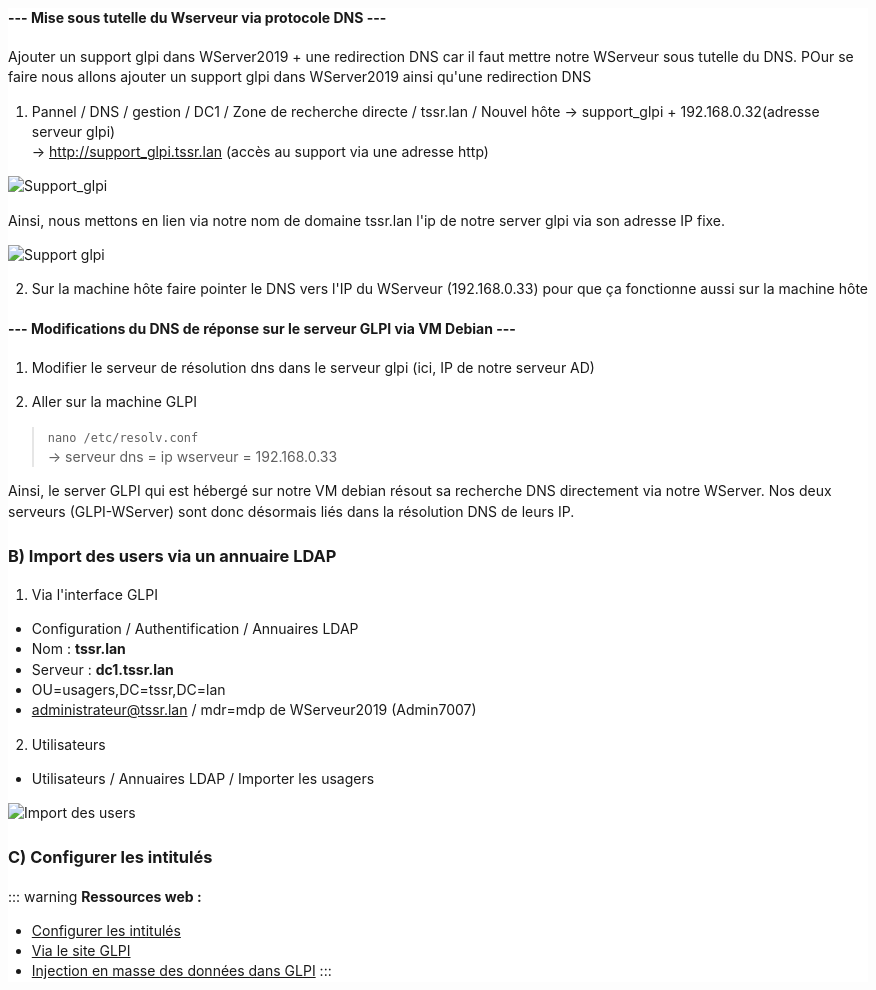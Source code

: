 #### --- Mise sous tutelle du Wserveur via protocole DNS --- <a name="IVA1"></a>

Ajouter un support glpi dans WServer2019 + une redirection DNS car il faut mettre notre WServeur sous tutelle du DNS. POur se faire nous allons ajouter un support glpi dans WServer2019 ainsi qu'une redirection DNS

1. Pannel / DNS / gestion / DC1 / Zone de recherche directe / tssr.lan / Nouvel hôte
-> support_glpi + 192.168.0.32(adresse serveur glpi)<br/>
-> http://support_glpi.tssr.lan (accès au support via une adresse http)<br/>

![Support_glpi](https://github.com/RaspCric/TSSR_Formation/blob/images/support_glpi.png)

Ainsi, nous mettons en lien via notre nom de domaine tssr.lan l'ip de notre server glpi via son adresse IP fixe.

![Support glpi](https://github.com/cromm24/Hello_World/blob/GLPI/ajout_support_dns.jpg)

2. Sur la machine hôte faire pointer le DNS vers l'IP du WServeur (192.168.0.33) pour que ça fonctionne aussi sur la machine hôte

#### --- Modifications du DNS de réponse sur le serveur GLPI via VM Debian --- <a name="IVA2"></a>

1. Modifier le serveur de résolution dns dans le serveur glpi (ici, IP de notre serveur AD)

2. Aller sur la machine GLPI
> `nano /etc/resolv.conf` <br/>
-> serveur dns = ip wserveur = 192.168.0.33

Ainsi, le server GLPI qui est hébergé sur notre VM debian résout sa recherche DNS directement via notre WServer. Nos deux serveurs (GLPI-WServer) sont donc désormais liés dans la résolution DNS de leurs IP.

### B) Import des users via un annuaire LDAP <a name="IVB"></a>

1. Via l'interface GLPI
- Configuration / Authentification / Annuaires LDAP
- Nom : **tssr.lan**
- Serveur : **dc1.tssr.lan**
- OU=usagers,DC=tssr,DC=lan
- administrateur@tssr.lan / mdr=mdp de WServeur2019 (Admin7007)

2. Utilisateurs
- Utilisateurs / Annuaires LDAP / Importer les usagers

![Import des users](https://github.com/cromm24/Hello_World/blob/GLPI/import_user_glpi.jpg)

### C) Configurer les intitulés <a name="IVC"></a>

::: warning
**Ressources web :**
* [Configurer les intitulés](https://glpi-project.org/DOC/FR/glpi/config_dropdown.html)
* [Via le site GLPI](https://glpi-user-documentation.readthedocs.io/fr/latest/modules/configuration/intitules/index.html)
* [Injection en masse des données dans GLPI](https://neptunet.fr/glpi-data-injection/)
:::
